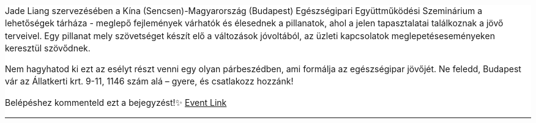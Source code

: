 Jade Liang szervezésében a Kína (Sencsen)-Magyarország (Budapest) Egészségipari Együttműködési Szeminárium a lehetőségek tárháza - meglepő fejlemények várhatók és élesednek a pillanatok, ahol a jelen tapasztalatai találkoznak a jövő terveivel. Egy pillanat mely szövetséget készít elő a változások jóvoltából, az üzleti kapcsolatok meglepetéseseményeken keresztül szövődnek.

Nem hagyhatod ki ezt az esélyt részt venni egy olyan párbeszédben, ami formálja az egészségipar jövőjét. Ne feledd, Budapest vár az Állatkerti krt. 9-11, 1146 szám alá – gyere, és csatlakozz hozzánk! 

Belépéshez kommenteld ezt a bejegyzést!✨
[Event Link](https://facebook.com/events/1528227611377808)

---
